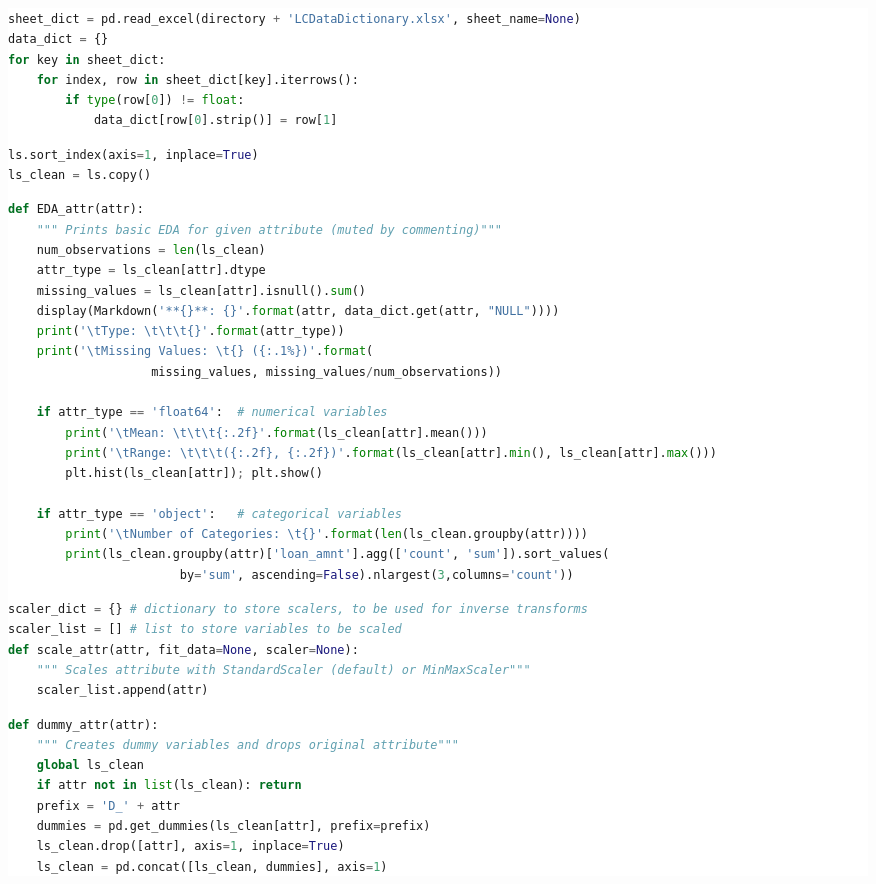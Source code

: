 


```python
sheet_dict = pd.read_excel(directory + 'LCDataDictionary.xlsx', sheet_name=None)
data_dict = {}
for key in sheet_dict:
    for index, row in sheet_dict[key].iterrows():
        if type(row[0]) != float:
            data_dict[row[0].strip()] = row[1]
```




```python
ls.sort_index(axis=1, inplace=True)
ls_clean = ls.copy()
```




```python
def EDA_attr(attr):
    """ Prints basic EDA for given attribute (muted by commenting)"""
    num_observations = len(ls_clean)
    attr_type = ls_clean[attr].dtype
    missing_values = ls_clean[attr].isnull().sum()
    display(Markdown('**{}**: {}'.format(attr, data_dict.get(attr, "NULL"))))
    print('\tType: \t\t\t{}'.format(attr_type))
    print('\tMissing Values: \t{} ({:.1%})'.format(
                    missing_values, missing_values/num_observations))    
    
    if attr_type == 'float64':  # numerical variables
        print('\tMean: \t\t\t{:.2f}'.format(ls_clean[attr].mean()))
        print('\tRange: \t\t\t({:.2f}, {:.2f})'.format(ls_clean[attr].min(), ls_clean[attr].max()))
        plt.hist(ls_clean[attr]); plt.show()
    
    if attr_type == 'object':   # categorical variables
        print('\tNumber of Categories: \t{}'.format(len(ls_clean.groupby(attr))))
        print(ls_clean.groupby(attr)['loan_amnt'].agg(['count', 'sum']).sort_values(
                        by='sum', ascending=False).nlargest(3,columns='count'))
```




```python
scaler_dict = {} # dictionary to store scalers, to be used for inverse transforms
scaler_list = [] # list to store variables to be scaled
def scale_attr(attr, fit_data=None, scaler=None):
    """ Scales attribute with StandardScaler (default) or MinMaxScaler"""
    scaler_list.append(attr)
```




```python
def dummy_attr(attr):
    """ Creates dummy variables and drops original attribute"""
    global ls_clean
    if attr not in list(ls_clean): return
    prefix = 'D_' + attr
    dummies = pd.get_dummies(ls_clean[attr], prefix=prefix)
    ls_clean.drop([attr], axis=1, inplace=True)
    ls_clean = pd.concat([ls_clean, dummies], axis=1)
```
